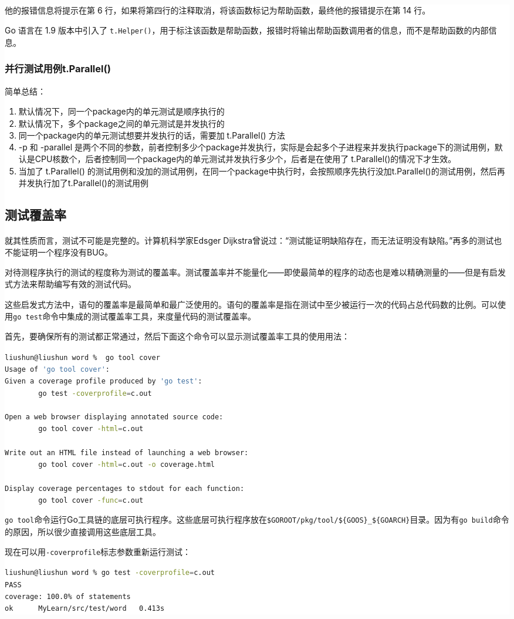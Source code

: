 他的报错信息将提示在第 6 行，如果将第四行的注释取消，将该函数标记为帮助函数，最终他的报错提示在第 14 行。

Go 语言在 1.9 版本中引入了 `t.Helper()`，用于标注该函数是帮助函数，报错时将输出帮助函数调用者的信息，而不是帮助函数的内部信息。



### 并行测试用例t.Parallel()

简单总结：

1. 默认情况下，同一个package内的单元测试是顺序执行的
2. 默认情况下，多个package之间的单元测试是并发执行的
3. 同一个package内的单元测试想要并发执行的话，需要加 t.Parallel() 方法
4. -p 和 -parallel 是两个不同的参数，前者控制多少个package并发执行，实际是会起多个子进程来并发执行package下的测试用例，默认是CPU核数个，后者控制同一个package内的单元测试并发执行多少个，后者是在使用了 t.Parallel()的情况下才生效。
5. 当加了 t.Parallel() 的测试用例和没加的测试用例，在同一个package中执行时，会按照顺序先执行没加t.Parallel()的测试用例，然后再并发执行加了t.Parallel()的测试用例



## 测试覆盖率

就其性质而言，测试不可能是完整的。计算机科学家Edsger Dijkstra曾说过：“测试能证明缺陷存在，而无法证明没有缺陷。”再多的测试也不能证明一个程序没有BUG。

对待测程序执行的测试的程度称为测试的覆盖率。测试覆盖率并不能量化——即使最简单的程序的动态也是难以精确测量的——但是有启发式方法来帮助编写有效的测试代码。

这些启发式方法中，语句的覆盖率是最简单和最广泛使用的。语句的覆盖率是指在测试中至少被运行一次的代码占总代码数的比例。可以使用`go test`命令中集成的测试覆盖率工具，来度量代码的测试覆盖率。

首先，要确保所有的测试都正常通过，然后下面这个命令可以显示测试覆盖率工具的使用用法：

```sh
liushun@liushun word %  go tool cover
Usage of 'go tool cover':
Given a coverage profile produced by 'go test':
        go test -coverprofile=c.out

Open a web browser displaying annotated source code:
        go tool cover -html=c.out

Write out an HTML file instead of launching a web browser:
        go tool cover -html=c.out -o coverage.html

Display coverage percentages to stdout for each function:
        go tool cover -func=c.out

```

`go tool`命令运行Go工具链的底层可执行程序。这些底层可执行程序放在`$GOROOT/pkg/tool/${GOOS}_${GOARCH}`目录。因为有`go build`命令的原因，所以很少直接调用这些底层工具。

现在可以用`-coverprofile`标志参数重新运行测试：

```sh
liushun@liushun word % go test -coverprofile=c.out 
PASS
coverage: 100.0% of statements
ok      MyLearn/src/test/word   0.413s
```
